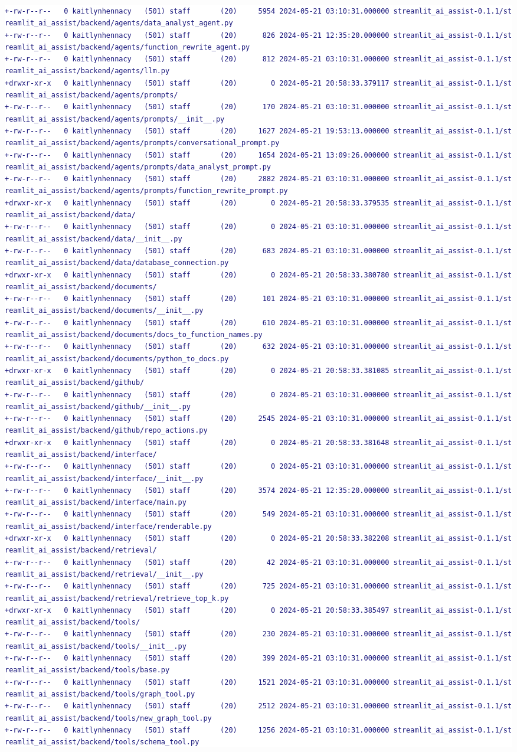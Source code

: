 ```diff
+-rw-r--r--   0 kaitlynhennacy   (501) staff       (20)     5954 2024-05-21 03:10:31.000000 streamlit_ai_assist-0.1.1/streamlit_ai_assist/backend/agents/data_analyst_agent.py
+-rw-r--r--   0 kaitlynhennacy   (501) staff       (20)      826 2024-05-21 12:35:20.000000 streamlit_ai_assist-0.1.1/streamlit_ai_assist/backend/agents/function_rewrite_agent.py
+-rw-r--r--   0 kaitlynhennacy   (501) staff       (20)      812 2024-05-21 03:10:31.000000 streamlit_ai_assist-0.1.1/streamlit_ai_assist/backend/agents/llm.py
+drwxr-xr-x   0 kaitlynhennacy   (501) staff       (20)        0 2024-05-21 20:58:33.379117 streamlit_ai_assist-0.1.1/streamlit_ai_assist/backend/agents/prompts/
+-rw-r--r--   0 kaitlynhennacy   (501) staff       (20)      170 2024-05-21 03:10:31.000000 streamlit_ai_assist-0.1.1/streamlit_ai_assist/backend/agents/prompts/__init__.py
+-rw-r--r--   0 kaitlynhennacy   (501) staff       (20)     1627 2024-05-21 19:53:13.000000 streamlit_ai_assist-0.1.1/streamlit_ai_assist/backend/agents/prompts/conversational_prompt.py
+-rw-r--r--   0 kaitlynhennacy   (501) staff       (20)     1654 2024-05-21 13:09:26.000000 streamlit_ai_assist-0.1.1/streamlit_ai_assist/backend/agents/prompts/data_analyst_prompt.py
+-rw-r--r--   0 kaitlynhennacy   (501) staff       (20)     2882 2024-05-21 03:10:31.000000 streamlit_ai_assist-0.1.1/streamlit_ai_assist/backend/agents/prompts/function_rewrite_prompt.py
+drwxr-xr-x   0 kaitlynhennacy   (501) staff       (20)        0 2024-05-21 20:58:33.379535 streamlit_ai_assist-0.1.1/streamlit_ai_assist/backend/data/
+-rw-r--r--   0 kaitlynhennacy   (501) staff       (20)        0 2024-05-21 03:10:31.000000 streamlit_ai_assist-0.1.1/streamlit_ai_assist/backend/data/__init__.py
+-rw-r--r--   0 kaitlynhennacy   (501) staff       (20)      683 2024-05-21 03:10:31.000000 streamlit_ai_assist-0.1.1/streamlit_ai_assist/backend/data/database_connection.py
+drwxr-xr-x   0 kaitlynhennacy   (501) staff       (20)        0 2024-05-21 20:58:33.380780 streamlit_ai_assist-0.1.1/streamlit_ai_assist/backend/documents/
+-rw-r--r--   0 kaitlynhennacy   (501) staff       (20)      101 2024-05-21 03:10:31.000000 streamlit_ai_assist-0.1.1/streamlit_ai_assist/backend/documents/__init__.py
+-rw-r--r--   0 kaitlynhennacy   (501) staff       (20)      610 2024-05-21 03:10:31.000000 streamlit_ai_assist-0.1.1/streamlit_ai_assist/backend/documents/docs_to_function_names.py
+-rw-r--r--   0 kaitlynhennacy   (501) staff       (20)      632 2024-05-21 03:10:31.000000 streamlit_ai_assist-0.1.1/streamlit_ai_assist/backend/documents/python_to_docs.py
+drwxr-xr-x   0 kaitlynhennacy   (501) staff       (20)        0 2024-05-21 20:58:33.381085 streamlit_ai_assist-0.1.1/streamlit_ai_assist/backend/github/
+-rw-r--r--   0 kaitlynhennacy   (501) staff       (20)        0 2024-05-21 03:10:31.000000 streamlit_ai_assist-0.1.1/streamlit_ai_assist/backend/github/__init__.py
+-rw-r--r--   0 kaitlynhennacy   (501) staff       (20)     2545 2024-05-21 03:10:31.000000 streamlit_ai_assist-0.1.1/streamlit_ai_assist/backend/github/repo_actions.py
+drwxr-xr-x   0 kaitlynhennacy   (501) staff       (20)        0 2024-05-21 20:58:33.381648 streamlit_ai_assist-0.1.1/streamlit_ai_assist/backend/interface/
+-rw-r--r--   0 kaitlynhennacy   (501) staff       (20)        0 2024-05-21 03:10:31.000000 streamlit_ai_assist-0.1.1/streamlit_ai_assist/backend/interface/__init__.py
+-rw-r--r--   0 kaitlynhennacy   (501) staff       (20)     3574 2024-05-21 12:35:20.000000 streamlit_ai_assist-0.1.1/streamlit_ai_assist/backend/interface/main.py
+-rw-r--r--   0 kaitlynhennacy   (501) staff       (20)      549 2024-05-21 03:10:31.000000 streamlit_ai_assist-0.1.1/streamlit_ai_assist/backend/interface/renderable.py
+drwxr-xr-x   0 kaitlynhennacy   (501) staff       (20)        0 2024-05-21 20:58:33.382208 streamlit_ai_assist-0.1.1/streamlit_ai_assist/backend/retrieval/
+-rw-r--r--   0 kaitlynhennacy   (501) staff       (20)       42 2024-05-21 03:10:31.000000 streamlit_ai_assist-0.1.1/streamlit_ai_assist/backend/retrieval/__init__.py
+-rw-r--r--   0 kaitlynhennacy   (501) staff       (20)      725 2024-05-21 03:10:31.000000 streamlit_ai_assist-0.1.1/streamlit_ai_assist/backend/retrieval/retrieve_top_k.py
+drwxr-xr-x   0 kaitlynhennacy   (501) staff       (20)        0 2024-05-21 20:58:33.385497 streamlit_ai_assist-0.1.1/streamlit_ai_assist/backend/tools/
+-rw-r--r--   0 kaitlynhennacy   (501) staff       (20)      230 2024-05-21 03:10:31.000000 streamlit_ai_assist-0.1.1/streamlit_ai_assist/backend/tools/__init__.py
+-rw-r--r--   0 kaitlynhennacy   (501) staff       (20)      399 2024-05-21 03:10:31.000000 streamlit_ai_assist-0.1.1/streamlit_ai_assist/backend/tools/base.py
+-rw-r--r--   0 kaitlynhennacy   (501) staff       (20)     1521 2024-05-21 03:10:31.000000 streamlit_ai_assist-0.1.1/streamlit_ai_assist/backend/tools/graph_tool.py
+-rw-r--r--   0 kaitlynhennacy   (501) staff       (20)     2512 2024-05-21 03:10:31.000000 streamlit_ai_assist-0.1.1/streamlit_ai_assist/backend/tools/new_graph_tool.py
+-rw-r--r--   0 kaitlynhennacy   (501) staff       (20)     1256 2024-05-21 03:10:31.000000 streamlit_ai_assist-0.1.1/streamlit_ai_assist/backend/tools/schema_tool.py
```